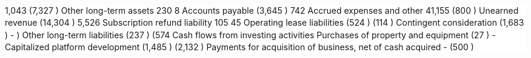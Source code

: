 <td>1,043</td>
<td>(7,327 )</td>
</tr>
<tr>
<td>Other long-term assets</td>
<td>230</td>
<td>8</td>
</tr>
<tr>
<td>Accounts payable</td>
<td>(3,645 )</td>
<td>742</td>
</tr>
<tr>
<td>Accrued expenses and other</td>
<td>41,155</td>
<td>(800 )</td>
</tr>
<tr>
<td>Unearned revenue</td>
<td>(14,304 )</td>
<td>5,526</td>
</tr>
<tr>
<td>Subscription refund liability</td>
<td>105</td>
<td>45</td>
</tr>
<tr>
<td>Operating lease liabilities</td>
<td>(524 )</td>
<td>(114 )</td>
</tr>
<tr>
<td>Contingent consideration</td>
<td>(1,683 )</td>
<td>- )</td>
</tr>
<tr>
<td>Other long-term liabilities</td>
<td>(237 )</td>
<td>(574</td>
</tr>
<tr>
<td>Cash flows from investing activities</td>
<td></td>
<td></td>
</tr>
<tr>
<td>Purchases of property and equipment</td>
<td>(27 )</td>
<td>-</td>
</tr>
<tr>
<td>Capitalized platform development</td>
<td>(1,485 )</td>
<td>(2,132 )</td>
</tr>
<tr>
<td>Payments for acquisition of business, net of cash acquired</td>
<td>-</td>
<td>(500 )</td>
</tr>
<tr>